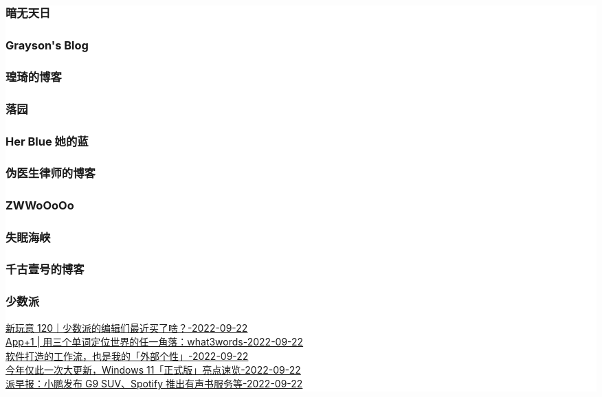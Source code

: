 

###  暗无天日





###  Grayson's Blog






###  瑝琦的博客






###  落园





###  Her Blue 她的蓝





###  伪医生律师的博客





###  ZWWoOoOo






###  失眠海峡





###  千古壹号的博客





###  少数派

<a target=_blank rel=nofollow href="https://sspai.com/post/75867" >新玩意 120｜少数派的编辑们最近买了啥？-2022-09-22</a><br/><a target=_blank rel=nofollow href="https://sspai.com/post/75865" >App+1 | 用三个单词定位世界的任一角落：what3words-2022-09-22</a><br/><a target=_blank rel=nofollow href="https://sspai.com/post/75169" >软件打造的工作流，也是我的「外部个性」-2022-09-22</a><br/><a target=_blank rel=nofollow href="https://sspai.com/post/75861" >今年仅此一次大更新，Windows 11「正式版」亮点速览-2022-09-22</a><br/><a target=_blank rel=nofollow href="https://sspai.com/post/75859" >派早报：小鹏发布 G9 SUV、Spotify 推出有声书服务等-2022-09-22</a><br/>
